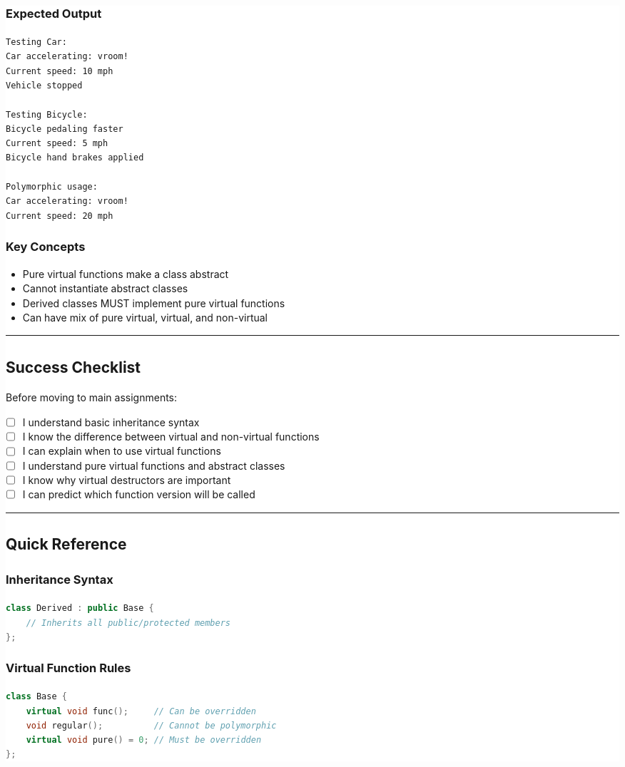 ### Expected Output
```
Testing Car:
Car accelerating: vroom!
Current speed: 10 mph
Vehicle stopped

Testing Bicycle:
Bicycle pedaling faster
Current speed: 5 mph
Bicycle hand brakes applied

Polymorphic usage:
Car accelerating: vroom!
Current speed: 20 mph
```

### Key Concepts
- Pure virtual functions make a class abstract
- Cannot instantiate abstract classes
- Derived classes MUST implement pure virtual functions
- Can have mix of pure virtual, virtual, and non-virtual

---

## Success Checklist

Before moving to main assignments:
- [ ] I understand basic inheritance syntax
- [ ] I know the difference between virtual and non-virtual functions
- [ ] I can explain when to use virtual functions
- [ ] I understand pure virtual functions and abstract classes
- [ ] I know why virtual destructors are important
- [ ] I can predict which function version will be called

---

## Quick Reference

### Inheritance Syntax
```cpp
class Derived : public Base {
    // Inherits all public/protected members
};
```

### Virtual Function Rules
```cpp
class Base {
    virtual void func();     // Can be overridden
    void regular();          // Cannot be polymorphic
    virtual void pure() = 0; // Must be overridden
};
```
